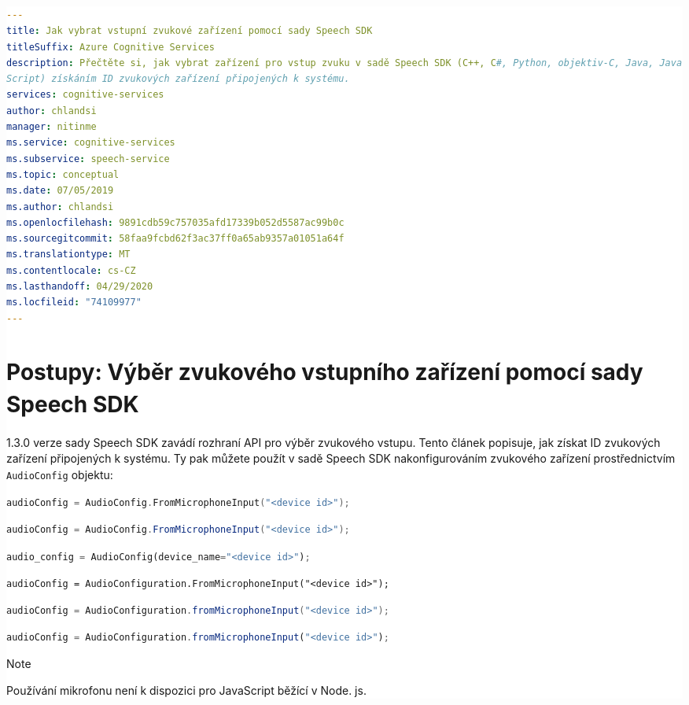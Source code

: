 ```yaml
---
title: Jak vybrat vstupní zvukové zařízení pomocí sady Speech SDK
titleSuffix: Azure Cognitive Services
description: Přečtěte si, jak vybrat zařízení pro vstup zvuku v sadě Speech SDK (C++, C#, Python, objektiv-C, Java, JavaScript) získáním ID zvukových zařízení připojených k systému.
services: cognitive-services
author: chlandsi
manager: nitinme
ms.service: cognitive-services
ms.subservice: speech-service
ms.topic: conceptual
ms.date: 07/05/2019
ms.author: chlandsi
ms.openlocfilehash: 9891cdb59c757035afd17339b052d5587ac99b0c
ms.sourcegitcommit: 58faa9fcbd62f3ac37ff0a65ab9357a01051a64f
ms.translationtype: MT
ms.contentlocale: cs-CZ
ms.lasthandoff: 04/29/2020
ms.locfileid: "74109977"
---
```

# <a name="how-to-select-an-audio-input-device-with-the-speech-sdk"></a>Postupy: Výběr zvukového vstupního zařízení pomocí sady Speech SDK

1.3.0 verze sady Speech SDK zavádí rozhraní API pro výběr zvukového vstupu. Tento článek popisuje, jak získat ID zvukových zařízení připojených k systému. Ty pak můžete použít v sadě Speech SDK nakonfigurováním zvukového zařízení prostřednictvím `AudioConfig` objektu:

```C++
audioConfig = AudioConfig.FromMicrophoneInput("<device id>");
```

```cs
audioConfig = AudioConfig.FromMicrophoneInput("<device id>");
```

```Python
audio_config = AudioConfig(device_name="<device id>");
```

```objc
audioConfig = AudioConfiguration.FromMicrophoneInput("<device id>");
```

```Java
audioConfig = AudioConfiguration.fromMicrophoneInput("<device id>");
```

```JavaScript
audioConfig = AudioConfiguration.fromMicrophoneInput("<device id>");
```

> [!Note]
> Používání mikrofonu není k dispozici pro JavaScript běžící v Node. js.
